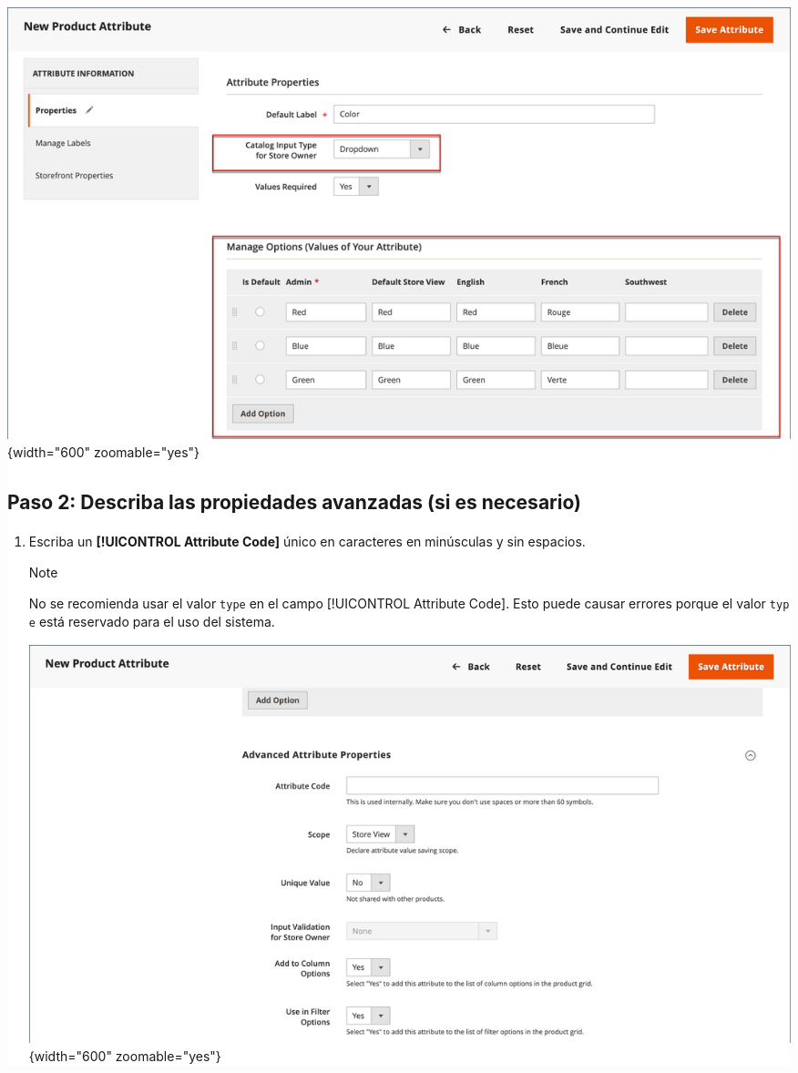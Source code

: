    ![Atributo del producto - administrar opciones](./assets/product-attribute-add-values-colors.png){width="600" zoomable="yes"}

## Paso 2: Describa las propiedades avanzadas (si es necesario)

1. Escriba un **[!UICONTROL Attribute Code]** único en caracteres en minúsculas y sin espacios.

   >[!NOTE]
   >
   >No se recomienda usar el valor `type` en el campo [!UICONTROL Attribute Code]. Esto puede causar errores porque el valor `type` está reservado para el uso del sistema.

   ![Atributo del producto - propiedades avanzadas](./assets/product-attribute-advanced-attribute-properties.png){width="600" zoomable="yes"}
